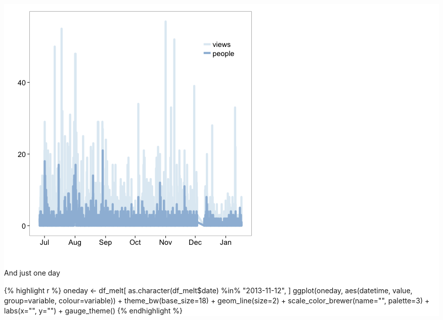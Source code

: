 ![center](/public/img/2014-01-17-rgauges-hourly/unnamed-chunk-8.png) 


And just one day


{% highlight r %}
oneday <- df_melt[ as.character(df_melt$date) %in% "2013-11-12", ]
ggplot(oneday, aes(datetime, value, group=variable, colour=variable)) +
    theme_bw(base_size=18) + 
    geom_line(size=2) +
    scale_color_brewer(name="", palette=3) +
    labs(x="", y="") +
    gauge_theme()
{% endhighlight %}
